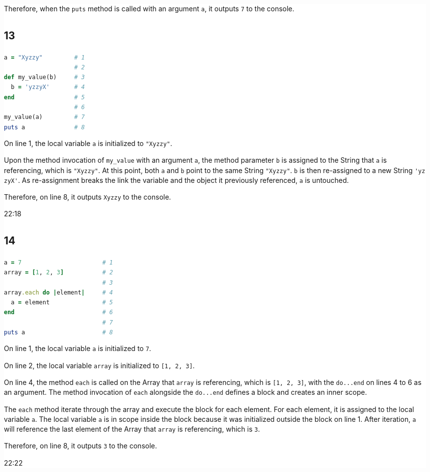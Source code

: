 Therefore, when the `puts` method is called with an argument `a`, it outputs `7` to the console.

## 13

````ruby
a = "Xyzzy"         # 1
                    # 2
def my_value(b)     # 3
  b = 'yzzyX'       # 4
end                 # 5
                    # 6
my_value(a)         # 7
puts a              # 8
````

On line 1, the local variable `a` is initialized to `"Xyzzy"`.

Upon the method invocation of `my_value` with an argument `a`, the method parameter `b` is assigned to the String that `a` is referencing, which is `"Xyzzy"`. At this point, both `a` and `b` point to the same String `"Xyzzy"`.  `b` is then re-assigned to a new String `'yzzyX'`. As re-assignment breaks the link the variable and the object it previously referenced, `a` is untouched.

Therefore, on line 8, it outputs `Xyzzy` to the console.

22:18

## 14

````ruby
a = 7                       # 1
array = [1, 2, 3]           # 2
                            # 3
array.each do |element|     # 4
  a = element               # 5
end                         # 6
                            # 7
puts a                      # 8
````

On line 1, the local variable `a` is initialized to `7`.

On line 2, the local variable `array` is initialized to `[1, 2, 3]`.

On line 4, the method `each` is called on the Array that `array` is referencing, which is `[1, 2, 3]`, with the `do...end` on lines 4 to 6 as an argument. The method invocation of `each` alongside the `do...end` defines a block and creates an inner scope.

The `each` method iterate through the array and execute the block for each element. For each element, it is assigned to the local variable `a`. The local variable `a` is in scope inside the block because it was initialized outside the block on line 1. After iteration, `a` will reference the last element of the Array that `array` is referencing, which is `3`.

Therefore, on line 8, it outputs `3` to the console.

22:22
